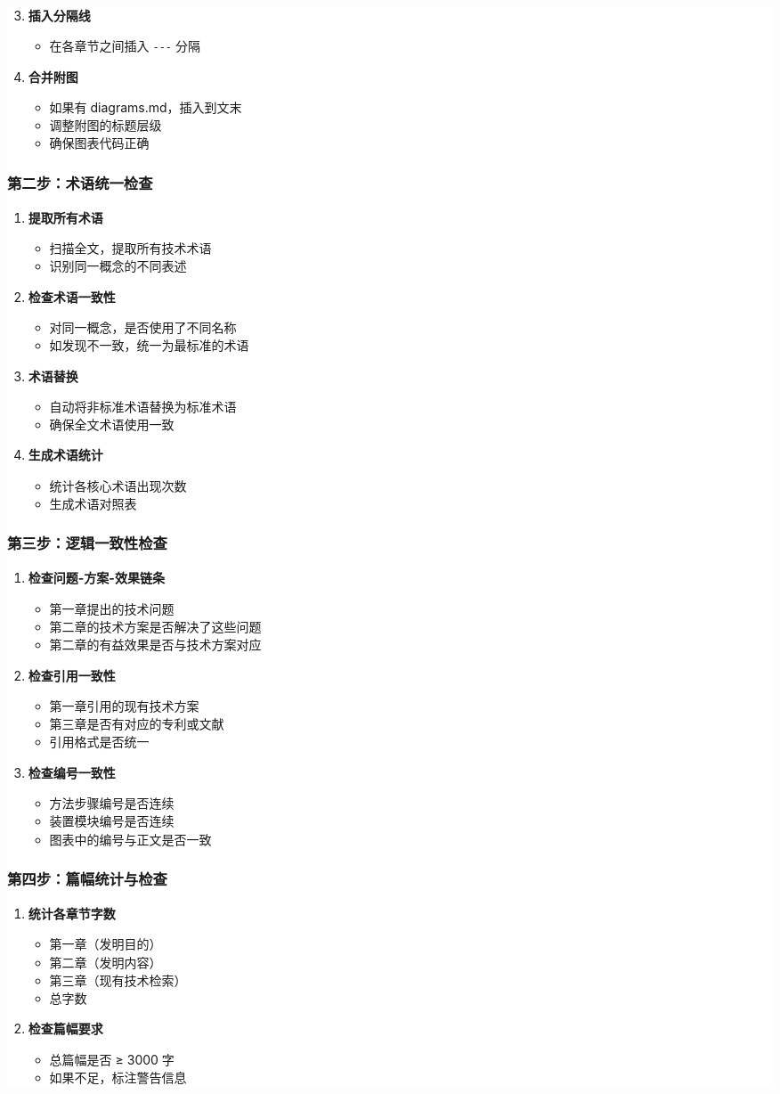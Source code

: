 3. **插入分隔线**
   - 在各章节之间插入 `---` 分隔

4. **合并附图**
   - 如果有 diagrams.md，插入到文末
   - 调整附图的标题层级
   - 确保图表代码正确

### 第二步：术语统一检查

1. **提取所有术语**
   - 扫描全文，提取所有技术术语
   - 识别同一概念的不同表述

2. **检查术语一致性**
   - 对同一概念，是否使用了不同名称
   - 如发现不一致，统一为最标准的术语

3. **术语替换**
   - 自动将非标准术语替换为标准术语
   - 确保全文术语使用一致

4. **生成术语统计**
   - 统计各核心术语出现次数
   - 生成术语对照表

### 第三步：逻辑一致性检查

1. **检查问题-方案-效果链条**
   - 第一章提出的技术问题
   - 第二章的技术方案是否解决了这些问题
   - 第二章的有益效果是否与技术方案对应

2. **检查引用一致性**
   - 第一章引用的现有技术方案
   - 第三章是否有对应的专利或文献
   - 引用格式是否统一

3. **检查编号一致性**
   - 方法步骤编号是否连续
   - 装置模块编号是否连续
   - 图表中的编号与正文是否一致

### 第四步：篇幅统计与检查

1. **统计各章节字数**
   - 第一章（发明目的）
   - 第二章（发明内容）
   - 第三章（现有技术检索）
   - 总字数

2. **检查篇幅要求**
   - 总篇幅是否 ≥ 3000 字
   - 如果不足，标注警告信息
